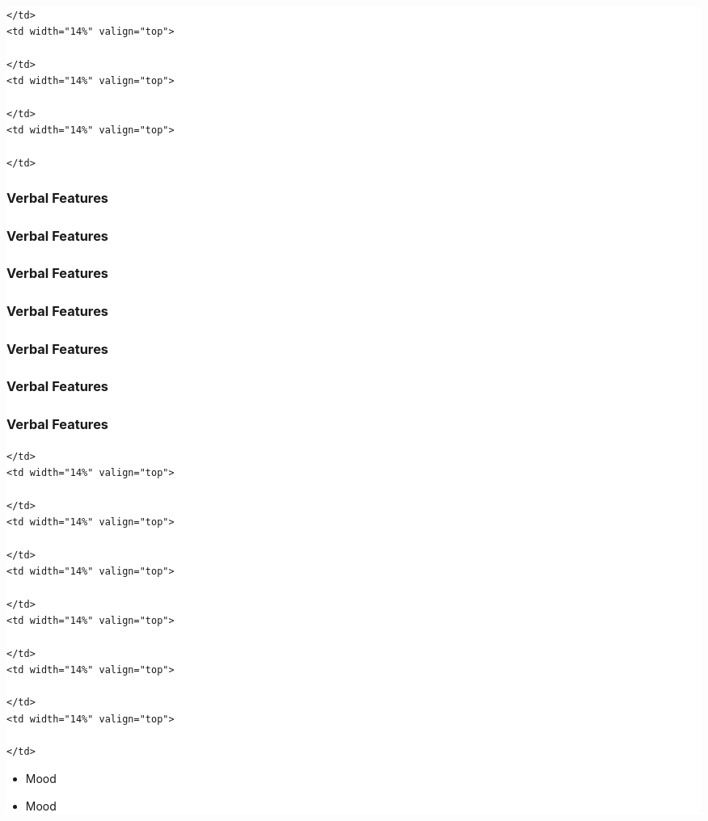    </td>
    <td width="14%" valign="top">

    </td>
    <td width="14%" valign="top">

    </td>
    <td width="14%" valign="top">

    </td>
  </tr>
  <tr>
    <td width="14%" valign="top">
      <h3>Verbal Features</h3>
    </td>
    <td width="14%" valign="top">
      <h3>Verbal Features</h3>
    </td>
    <td width="14%" valign="top">
      <h3>Verbal Features</h3>
    </td>
    <td width="14%" valign="top">
      <h3>Verbal Features</h3>
    </td>
    <td width="14%" valign="top">
      <h3>Verbal Features</h3>
    </td>
    <td width="14%" valign="top">
      <h3>Verbal Features</h3>
    </td>
    <td width="14%" valign="top">
      <h3>Verbal Features</h3>
    </td>
  </tr>
  <tr>
    <td width="14%" valign="top">

    </td>
    <td width="14%" valign="top">

    </td>
    <td width="14%" valign="top">

    </td>
    <td width="14%" valign="top">

    </td>
    <td width="14%" valign="top">

    </td>
    <td width="14%" valign="top">

    </td>
    <td width="14%" valign="top">

    </td>
  </tr>
  <tr>
    <td width="14%" valign="top">
      <ul>
        <li><a>Mood</a></li>
      </ul>
    </td>
    <td width="14%" valign="top">
      <ul>
        <li><a>Mood</a></li>
      </ul>
    </td>